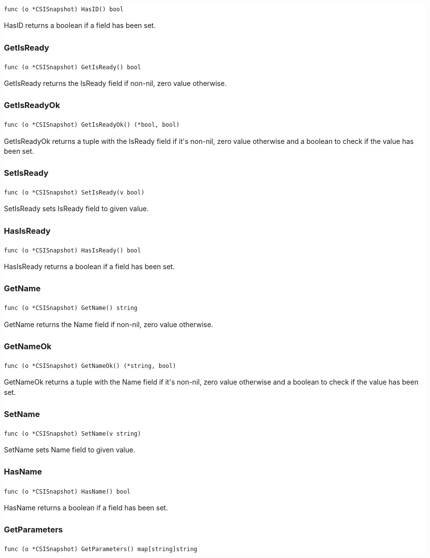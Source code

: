 `func (o *CSISnapshot) HasID() bool`

HasID returns a boolean if a field has been set.

### GetIsReady

`func (o *CSISnapshot) GetIsReady() bool`

GetIsReady returns the IsReady field if non-nil, zero value otherwise.

### GetIsReadyOk

`func (o *CSISnapshot) GetIsReadyOk() (*bool, bool)`

GetIsReadyOk returns a tuple with the IsReady field if it's non-nil, zero value otherwise
and a boolean to check if the value has been set.

### SetIsReady

`func (o *CSISnapshot) SetIsReady(v bool)`

SetIsReady sets IsReady field to given value.

### HasIsReady

`func (o *CSISnapshot) HasIsReady() bool`

HasIsReady returns a boolean if a field has been set.

### GetName

`func (o *CSISnapshot) GetName() string`

GetName returns the Name field if non-nil, zero value otherwise.

### GetNameOk

`func (o *CSISnapshot) GetNameOk() (*string, bool)`

GetNameOk returns a tuple with the Name field if it's non-nil, zero value otherwise
and a boolean to check if the value has been set.

### SetName

`func (o *CSISnapshot) SetName(v string)`

SetName sets Name field to given value.

### HasName

`func (o *CSISnapshot) HasName() bool`

HasName returns a boolean if a field has been set.

### GetParameters

`func (o *CSISnapshot) GetParameters() map[string]string`
